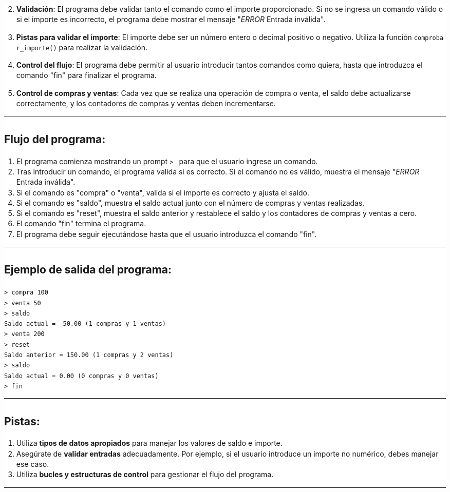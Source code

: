 2. **Validación**: El programa debe validar tanto el comando como el importe proporcionado. Si no se ingresa un comando válido o si el importe es incorrecto, el programa debe mostrar el mensaje "*ERROR* Entrada inválida".

3. **Pistas para validar el importe**: El importe debe ser un número entero o decimal positivo o negativo. Utiliza la función `comprobar_importe()` para realizar la validación.

4. **Control del flujo**: El programa debe permitir al usuario introducir tantos comandos como quiera, hasta que introduzca el comando "fin" para finalizar el programa.

5. **Control de compras y ventas**: Cada vez que se realiza una operación de compra o venta, el saldo debe actualizarse correctamente, y los contadores de compras y ventas deben incrementarse.

---

## **Flujo del programa:**

1. El programa comienza mostrando un prompt `> ` para que el usuario ingrese un comando.
2. Tras introducir un comando, el programa valida si es correcto. Si el comando no es válido, muestra el mensaje "*ERROR* Entrada inválida".
3. Si el comando es "compra" o "venta", valida si el importe es correcto y ajusta el saldo.
4. Si el comando es "saldo", muestra el saldo actual junto con el número de compras y ventas realizadas.
5. Si el comando es "reset", muestra el saldo anterior y restablece el saldo y los contadores de compras y ventas a cero.
6. El comando "fin" termina el programa.
7. El programa debe seguir ejecutándose hasta que el usuario introduzca el comando "fin".

---

## **Ejemplo de salida del programa:**

```
> compra 100
> venta 50
> saldo
Saldo actual = -50.00 (1 compras y 1 ventas)
> venta 200
> reset
Saldo anterior = 150.00 (1 compras y 2 ventas)
> saldo
Saldo actual = 0.00 (0 compras y 0 ventas)
> fin
```

---

## **Pistas:**

1. Utiliza **tipos de datos apropiados** para manejar los valores de saldo e importe.
2. Asegúrate de **validar entradas** adecuadamente. Por ejemplo, si el usuario introduce un importe no numérico, debes manejar ese caso.
3. Utiliza **bucles y estructuras de control** para gestionar el flujo del programa.

---